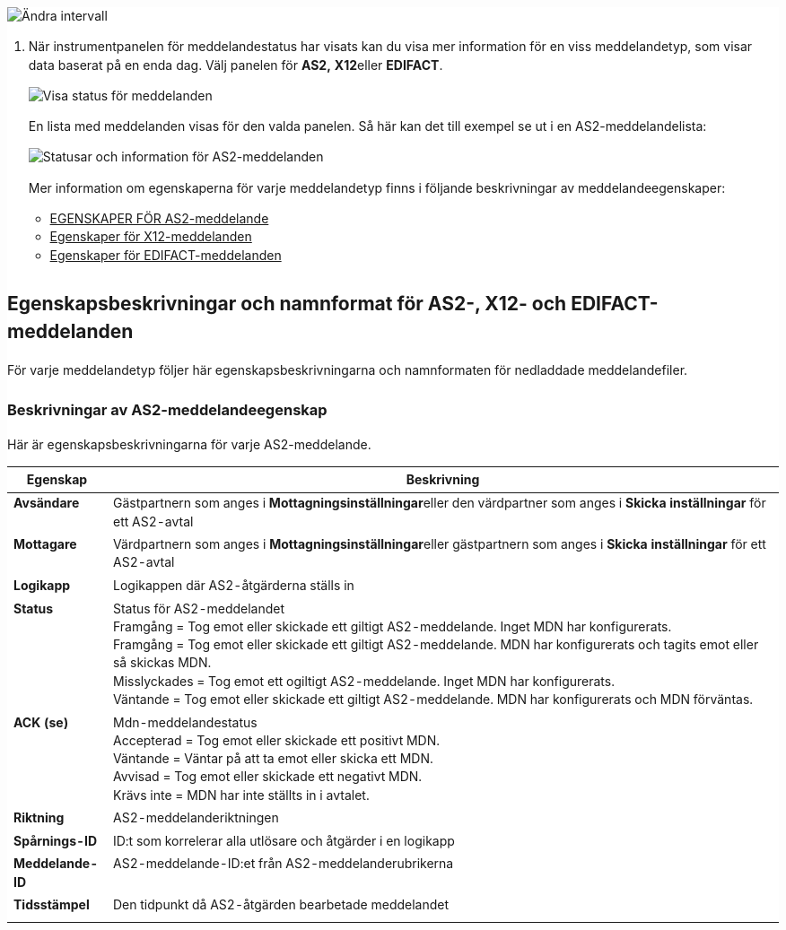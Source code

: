    ![Ändra intervall](./media/monitor-b2b-messages-log-analytics/change-summary-interval.png)

1. När instrumentpanelen för meddelandestatus har visats kan du visa mer information för en viss meddelandetyp, som visar data baserat på en enda dag. Välj panelen för **AS2,** **X12**eller **EDIFACT**.

   ![Visa status för meddelanden](./media/monitor-b2b-messages-log-analytics/workspace-summary-b2b-messages.png)

   En lista med meddelanden visas för den valda panelen. Så här kan det till exempel se ut i en AS2-meddelandelista:

   ![Statusar och information för AS2-meddelanden](./media/monitor-b2b-messages-log-analytics/as2-message-results-list.png)

   Mer information om egenskaperna för varje meddelandetyp finns i följande beskrivningar av meddelandeegenskaper:

   * [EGENSKAPER FÖR AS2-meddelande](#as2-message-properties)
   * [Egenskaper för X12-meddelanden](#x12-message-properties)
   * [Egenskaper för EDIFACT-meddelanden](#EDIFACT-message-properties)



<a name="message-list-property-descriptions"></a>

## <a name="property-descriptions-and-name-formats-for-as2-x12-and-edifact-messages"></a>Egenskapsbeskrivningar och namnformat för AS2-, X12- och EDIFACT-meddelanden

För varje meddelandetyp följer här egenskapsbeskrivningarna och namnformaten för nedladdade meddelandefiler.

<a name="as2-message-properties"></a>

### <a name="as2-message-property-descriptions"></a>Beskrivningar av AS2-meddelandeegenskap

Här är egenskapsbeskrivningarna för varje AS2-meddelande.

| Egenskap | Beskrivning |
|----------|-------------|
| **Avsändare** | Gästpartnern som anges i **Mottagningsinställningar**eller den värdpartner som anges i **Skicka inställningar** för ett AS2-avtal |
| **Mottagare** | Värdpartnern som anges i **Mottagningsinställningar**eller gästpartnern som anges i **Skicka inställningar** för ett AS2-avtal |
| **Logikapp** | Logikappen där AS2-åtgärderna ställs in |
| **Status** | Status för AS2-meddelandet <br>Framgång = Tog emot eller skickade ett giltigt AS2-meddelande. Inget MDN har konfigurerats. <br>Framgång = Tog emot eller skickade ett giltigt AS2-meddelande. MDN har konfigurerats och tagits emot eller så skickas MDN. <br>Misslyckades = Tog emot ett ogiltigt AS2-meddelande. Inget MDN har konfigurerats. <br>Väntande = Tog emot eller skickade ett giltigt AS2-meddelande. MDN har konfigurerats och MDN förväntas. |
| **ACK (se)** | Mdn-meddelandestatus <br>Accepterad = Tog emot eller skickade ett positivt MDN. <br>Väntande = Väntar på att ta emot eller skicka ett MDN. <br>Avvisad = Tog emot eller skickade ett negativt MDN. <br>Krävs inte = MDN har inte ställts in i avtalet. |
| **Riktning** | AS2-meddelanderiktningen |
| **Spårnings-ID** | ID:t som korrelerar alla utlösare och åtgärder i en logikapp |
| **Meddelande-ID** | AS2-meddelande-ID:et från AS2-meddelanderubrikerna |
| **Tidsstämpel** | Den tidpunkt då AS2-åtgärden bearbetade meddelandet |
|||
